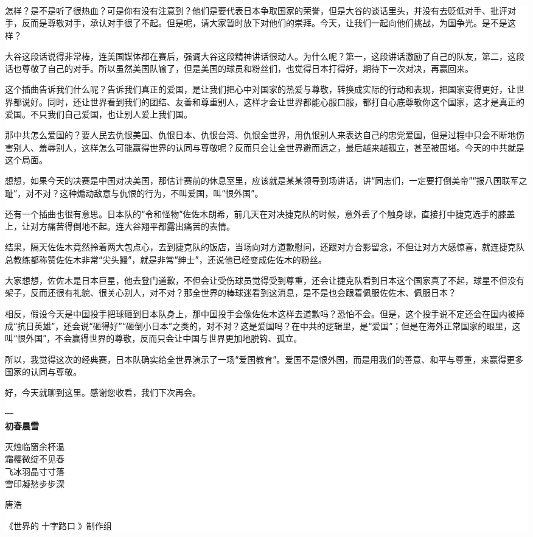   怎样？是不是听了很热血？可是你有没有注意到？他们是要代表日本争取国家的荣誉，但是大谷的谈话里头，并没有去贬低对手、批评对手，反而是尊敬对手，承认对手很了不起。但是呢，请大家暂时放下对他们的崇拜。今天，让我们一起向他们挑战，为国争光。是不是这样？
 </p>
 <p>
  大谷这段话说得非常棒，连美国媒体都在赛后，强调大谷这段精神讲话很动人。为什么呢？第一，这段讲话激励了自己的队友，第二，这段话也尊敬了自己的对手。所以虽然美国队输了，但是美国的球员和粉丝们，也觉得日本打得好，期待下一次对决，再赢回来。
 </p>
 <p>
  这个插曲告诉我们什么呢？告诉我们真正的爱国，是让我们把心中对国家的热爱与尊敬，转换成实际的行动和表现，把国家变得更好，让世界都说好。同时，还让世界看到我们的团结、友善和尊重别人，这样才会让世界都能心服口服，都打自心底尊敬你这个国家，这才是真正的爱国。不只我们自己爱国，也让别人爱上我们国。
 </p>
 <p>
  那中共怎么爱国的？要人民去仇恨美国、仇恨日本、仇恨台湾、仇恨全世界，用仇恨别人来表达自己的忠党爱国，但是过程中只会不断地伤害别人、羞辱别人，这样怎么可能赢得世界的认同与尊敬呢？反而只会让全世界避而远之，最后越来越孤立，甚至被围堵。今天的中共就是这个局面。
 </p>
 <p>
  想想，如果今天的决赛是中国对决美国，那估计赛前的休息室里，应该就是某某领导到场讲话，讲“同志们，一定要打倒美帝”“报八国联军之耻”，对不对？这种煽动敌意与仇恨的行为，不叫爱国，叫“恨外国”。
 </p>
 <p>
  还有一个插曲也很有意思。日本队的“令和怪物”佐佐木朗希，前几天在对决捷克队的时候，意外丢了个触身球，直接打中捷克选手的膝盖上，让对方痛苦得倒地不起。连大谷翔平都露出痛苦的表情。
 </p>
 <p>
  结果，隔天佐佐木竟然拎着两大包点心，去到捷克队的饭店，当场向对方道歉慰问，还跟对方合影留念，不但让对方大感惊喜，就连捷克队总教练都称赞佐佐木非常“尖头鳗”，就是非常“绅士”，还说他已经变成佐佐木的粉丝。
 </p>
 <p>
  大家想想，佐佐木是日本巨星，他去登门道歉，不但会让受伤球员觉得受到尊重，还会让捷克队看到日本这个国家真了不起，球星不但没有架子，反而还很有礼貌、很关心别人，对不对？那全世界的棒球迷看到这消息，是不是也会跟着佩服佐佐木、佩服日本？
 </p>
 <p>
  相反，假设今天是中国投手把球砸到日本队身上，那中国投手会像佐佐木这样去道歉吗？恐怕不会。但是，这个投手说不定还会在国内被捧成“抗日英雄”，还会说“砸得好”“砸倒小日本”之类的，对不对？这是爱国吗？在中共的逻辑里，是“爱国”；但是在海外正常国家的眼里，这叫“恨外国”，不会赢得世界的尊敬，反而只会让中国与世界更加地脱钩、孤立。
 </p>
 <p>
  所以，我觉得这次的经典赛，日本队确实给全世界演示了一场“爱国教育”。爱国不是恨外国，而是用我们的善意、和平与尊重，来赢得更多国家的认同与尊敬。
 </p>
 <p>
  好，今天就聊到这里。感谢您收看，我们下次再会。
 </p>
 <p>
  —
  <br/>
  <strong>
   初春晨雪
  </strong>
 </p>
 <p>
  灭烛临窗余杯温
  <br/>
  霜樱微绽不见春
  <br/>
  飞冰羽晶寸寸落
  <br/>
  雪印凝愁步步深
 </p>
 <p>
  唐浩
 </p>
 <p>
  《世界的
  <ok href="https://www.epochtimes.com/gb/tag/%e5%8d%81%e5%ad%97%e8%b7%af%e5%8f%a3.html">
   十字路口
  </ok>
  》制作组